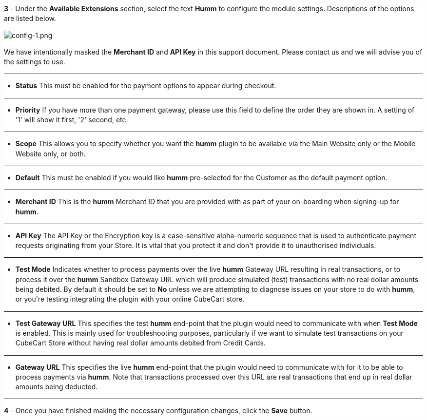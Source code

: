 **3** - Under the **Available Extensions** section, select the text **Humm** to configure the module settings. Descriptions of the options are listed below.

![config-1.png](/img/ecommerce/cubecart/config-1.png)
<div class="panel">
  We have intentionally masked the <b>Merchant ID</b> and <b>API Key</b> in this support document. Please contact us and we will advise you of the settings to use.
</div>

<hr>

* **Status** This must be enabled for the payment options to appear during checkout.
<hr>

* **Priority** 	If you have more than one payment gateway, please use this field to define the order they are shown in. A setting of '1' will show it first, '2' second, etc.
<hr>

* **Scope** This allows you to specify whether you want the **humm** plugin to be available via the Main Website only or the Mobile Website only, or both.
<hr>

* **Default** This must be enabled if you would like **humm** pre-selected for the Customer as the default payment option.
<hr>

* **Merchant ID** This is the **humm** Merchant ID that you are provided with as part of your on-boarding when signing-up for **humm**.
<hr>

* **API Key** The API Key or the Encryption key is a case-sensitive alpha-numeric sequence that is used to authenticate payment requests originating from your Store. It is vital that you protect it and don't provide it to unauthorised individuals.
<hr>

* **Test Mode** Indicates whether to process payments over the live **humm** Gateway URL resulting in real transactions, or to process it over the **humm** Sandbox Gateway URL which will produce simulated (test) transactions with no real dollar amounts being debited. By default it should be set to **No** unless we are attempting to diagnose issues on your store to do with **humm**, or you're testing integrating the plugin with your online CubeCart store.
<hr>

* **Test Gateway URL** This specifies the test **humm** end-point that the plugin would need to communicate with when **Test Mode** is enabled. This is mainly used for troubleshooting purposes, particularly if we want to simulate test transactions on your CubeCart Store without having real dollar amounts debited from Credit Cards.
<hr>

* **Gateway URL** This specifies the live **humm** end-point that the plugin would need to communicate with for it to be able to process payments via **humm**. Note that transactions processed over this URL are real transactions that end up in real dollar amounts being deducted.

<hr>

**4** - Once you have finished making the necessary configuration changes, click the **Save** button.
